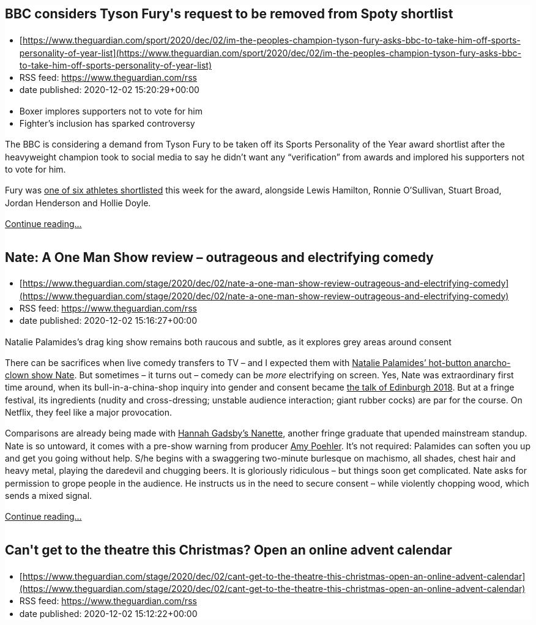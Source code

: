 ## BBC considers Tyson Fury's request to be removed from Spoty shortlist
 - [https://www.theguardian.com/sport/2020/dec/02/im-the-peoples-champion-tyson-fury-asks-bbc-to-take-him-off-sports-personality-of-year-list](https://www.theguardian.com/sport/2020/dec/02/im-the-peoples-champion-tyson-fury-asks-bbc-to-take-him-off-sports-personality-of-year-list)
 - RSS feed: https://www.theguardian.com/rss
 - date published: 2020-12-02 15:20:29+00:00

<ul><li>Boxer implores supporters not to vote for him</li><li>Fighter’s inclusion has sparked controversy<br /></li></ul><p>The BBC is considering a demand from Tyson Fury to be taken off its Sports Personality of the Year award shortlist after the heavyweight champion took to social media to say he didn’t want any “verification” from awards and implored his supporters not to vote for him.</p><p>Fury was <a href="https://www.theguardian.com/sport/2020/dec/01/lewis-hamilton-heads-spoty-shortlist-with-one-woman-in-six-strong-lineup">one of six athletes shortlisted</a> this week for the award, alongside Lewis Hamilton, Ronnie O’Sullivan, Stuart Broad, Jordan Henderson and Hollie Doyle.</p> <a href="https://www.theguardian.com/sport/2020/dec/02/im-the-peoples-champion-tyson-fury-asks-bbc-to-take-him-off-sports-personality-of-year-list">Continue reading...</a>

## Nate: A One Man Show review – outrageous and electrifying comedy
 - [https://www.theguardian.com/stage/2020/dec/02/nate-a-one-man-show-review-outrageous-and-electrifying-comedy](https://www.theguardian.com/stage/2020/dec/02/nate-a-one-man-show-review-outrageous-and-electrifying-comedy)
 - RSS feed: https://www.theguardian.com/rss
 - date published: 2020-12-02 15:16:27+00:00

<p>Natalie Palamides’s drag king show remains both raucous and subtle, as it explores grey areas around consent</p><p>There can be sacrifices when live comedy transfers to TV – and I expected them with <a href="https://www.theguardian.com/stage/2018/jul/22/can-you-do-comedy-about-natalie-palamides-thinks-so-edinburgh-best-newcomer">Natalie Palamides’ hot-button anarcho-clown show Nate</a>. But sometimes – it turns out – comedy can be <em>more</em> electrifying on screen. Yes, Nate was extraordinary first time around, when its bull-in-a-china-shop inquiry into gender and consent became <a href="https://www.theguardian.com/stage/2018/aug/08/natalie-palamides-review-big-uneasy-laughs-in-fearless-times-up-comedy">the talk of Edinburgh 2018</a>. But at a fringe festival, its ingredients (nudity and cross-dressing; unstable audience interaction; giant rubber cocks) are par for the course. On Netflix, they feel like a major provocation.</p><p>Comparisons are already being made with <a href="https://www.theguardian.com/stage/2018/jul/16/hannah-gadsby-trauma-comedy-nanette-standup-netflix">Hannah Gadsby’s Nanette</a>, another fringe graduate that upended mainstream standup. Nate is so untoward, it comes with a pre-show warning from producer <a href="https://www.theguardian.com/culture/2020/mar/26/amy-poehler-one-must-try-to-be-a-good-citizen-at-this-time">Amy Poehler</a>. It’s not required: Palamides can soften you up and get you going without help. S/he begins with a swaggering two-minute burlesque on machismo, all shades, chest hair and heavy metal, playing the daredevil and chugging beers. It is gloriously ridiculous – but things soon get complicated. Nate asks for permission to grope people in the audience. He instructs us in the need to secure consent – while violently chopping wood, which sends a mixed signal.</p> <a href="https://www.theguardian.com/stage/2020/dec/02/nate-a-one-man-show-review-outrageous-and-electrifying-comedy">Continue reading...</a>

## Can't get to the theatre this Christmas? Open an online advent calendar
 - [https://www.theguardian.com/stage/2020/dec/02/cant-get-to-the-theatre-this-christmas-open-an-online-advent-calendar](https://www.theguardian.com/stage/2020/dec/02/cant-get-to-the-theatre-this-christmas-open-an-online-advent-calendar)
 - RSS feed: https://www.theguardian.com/rss
 - date published: 2020-12-02 15:12:22+00:00
